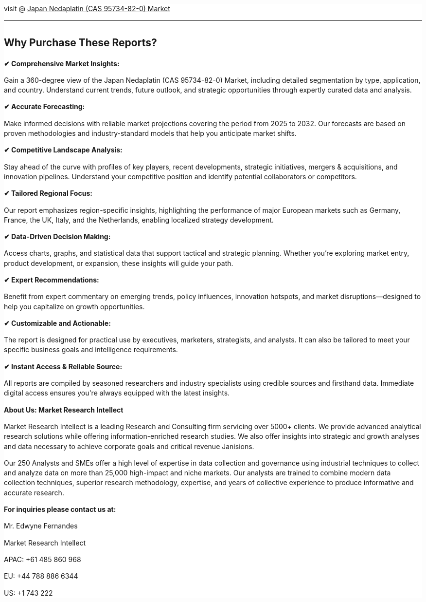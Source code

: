 visit&nbsp;@</strong>&nbsp;</span><span class="font-[700]"><a href="https://www.marketresearchintellect.com/product/global-nedaplatin-cas-95734-82-0-sales-market/?utm_source=Linkedin&utm_medium=841" target="_blank" data-tracking-control-name="article-ssr-frontend-pulse_little-text-block" data-tracking-will-navigate="" data-test-link="">Japan Nedaplatin (CAS 95734-82-0) Market</a></span></p></blockquote><hr /><h2>Why Purchase These Reports?</h2><p><strong>✔ Comprehensive Market Insights:</strong></p><p>Gain a 360-degree view of the Japan Nedaplatin (CAS 95734-82-0) Market, including detailed segmentation by type, application, and country. Understand current trends, future outlook, and strategic opportunities through expertly curated data and analysis.</p><p><strong>✔ Accurate Forecasting:</strong></p><p>Make informed decisions with reliable market projections covering the period from 2025 to 2032. Our forecasts are based on proven methodologies and industry-standard models that help you anticipate market shifts.</p><p><strong>✔ Competitive Landscape Analysis:</strong></p><p>Stay ahead of the curve with profiles of key players, recent developments, strategic initiatives, mergers &amp; acquisitions, and innovation pipelines. Understand your competitive position and identify potential collaborators or competitors.</p><p><strong>✔ Tailored Regional Focus:</strong></p><p>Our report emphasizes region-specific insights, highlighting the performance of major European markets such as Germany, France, the UK, Italy, and the Netherlands, enabling localized strategy development.</p><p><strong>✔ Data-Driven Decision Making:</strong></p><p>Access charts, graphs, and statistical data that support tactical and strategic planning. Whether you&rsquo;re exploring market entry, product development, or expansion, these insights will guide your path.</p><p><strong>✔ Expert Recommendations:</strong></p><p>Benefit from expert commentary on emerging trends, policy influences, innovation hotspots, and market disruptions&mdash;designed to help you capitalize on growth opportunities.</p><p><strong>✔ Customizable and Actionable:</strong></p><p>The report is designed for practical use by executives, marketers, strategists, and analysts. It can also be tailored to meet your specific business goals and intelligence requirements.</p><p><strong>✔ Instant Access &amp; Reliable Source:</strong></p><p>All reports are compiled by seasoned researchers and industry specialists using credible sources and firsthand data. Immediate digital access ensures you're always equipped with the latest insights.</p><p><strong><span class="font-[700]">About Us: Market Research Intellect</span></strong></p><p><span class="">Market Research Intellect is a leading Research and Consulting firm servicing over 5000+ clients. We provide advanced analytical research solutions while offering information-enriched research studies.&nbsp;</span>We also offer insights into strategic and growth analyses and data necessary to achieve corporate goals and critical revenue Janisions.</p><p><span class="">Our 250 Analysts and SMEs offer a high level of expertise in data collection and governance using industrial techniques to collect and analyze data on more than 25,000 high-impact and niche markets. Our analysts are trained to combine modern data collection techniques, superior research methodology, expertise, and years of collective experience to produce informative and accurate research.</span></p><p><strong>For inquiries please contact us at:</strong></p><p>Mr. Edwyne Fernandes</p><p>Market Research Intellect</p><p>APAC: +61 485 860 968</p><p>EU: +44 788 886 6344</p><p>US: +1 743 222